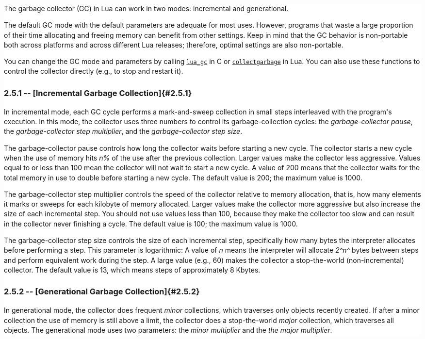 The garbage collector (GC) in Lua can work in two modes: incremental and
generational.

The default GC mode with the default parameters are adequate for most
uses. However, programs that waste a large proportion of their time
allocating and freeing memory can benefit from other settings. Keep in
mind that the GC behavior is non-portable both across platforms and
across different Lua releases; therefore, optimal settings are also
non-portable.

You can change the GC mode and parameters by calling [`lua_gc`]( /04_API/ch06#lua-gc)
in C or [`collectgarbage`]( /06_standard_lib/ch01#collectgarbage-opt-arg) in Lua. You can also use
these functions to control the collector directly (e.g., to stop and
restart it).

### 2.5.1 -- [Incremental Garbage Collection]{#2.5.1}

In incremental mode, each GC cycle performs a mark-and-sweep collection
in small steps interleaved with the program\'s execution. In this mode,
the collector uses three numbers to control its garbage-collection
cycles: the *garbage-collector pause*, the *garbage-collector step
multiplier*, and the *garbage-collector step size*.

The garbage-collector pause controls how long the collector waits before
starting a new cycle. The collector starts a new cycle when the use of
memory hits *n%* of the use after the previous collection. Larger values
make the collector less aggressive. Values equal to or less than 100
mean the collector will not wait to start a new cycle. A value of 200
means that the collector waits for the total memory in use to double
before starting a new cycle. The default value is 200; the maximum value
is 1000.

The garbage-collector step multiplier controls the speed of the
collector relative to memory allocation, that is, how many elements it
marks or sweeps for each kilobyte of memory allocated. Larger values
make the collector more aggressive but also increase the size of each
incremental step. You should not use values less than 100, because they
make the collector too slow and can result in the collector never
finishing a cycle. The default value is 100; the maximum value is 1000.

The garbage-collector step size controls the size of each incremental
step, specifically how many bytes the interpreter allocates before
performing a step. This parameter is logarithmic: A value of *n* means
the interpreter will allocate *2^n^* bytes between steps and perform
equivalent work during the step. A large value (e.g., 60) makes the
collector a stop-the-world (non-incremental) collector. The default
value is 13, which means steps of approximately 8 Kbytes.

### 2.5.2 -- [Generational Garbage Collection]{#2.5.2}

In generational mode, the collector does frequent *minor* collections,
which traverses only objects recently created. If after a minor
collection the use of memory is still above a limit, the collector does
a stop-the-world *major* collection, which traverses all objects. The
generational mode uses two parameters: the *minor multiplier* and the
*the major multiplier*.
